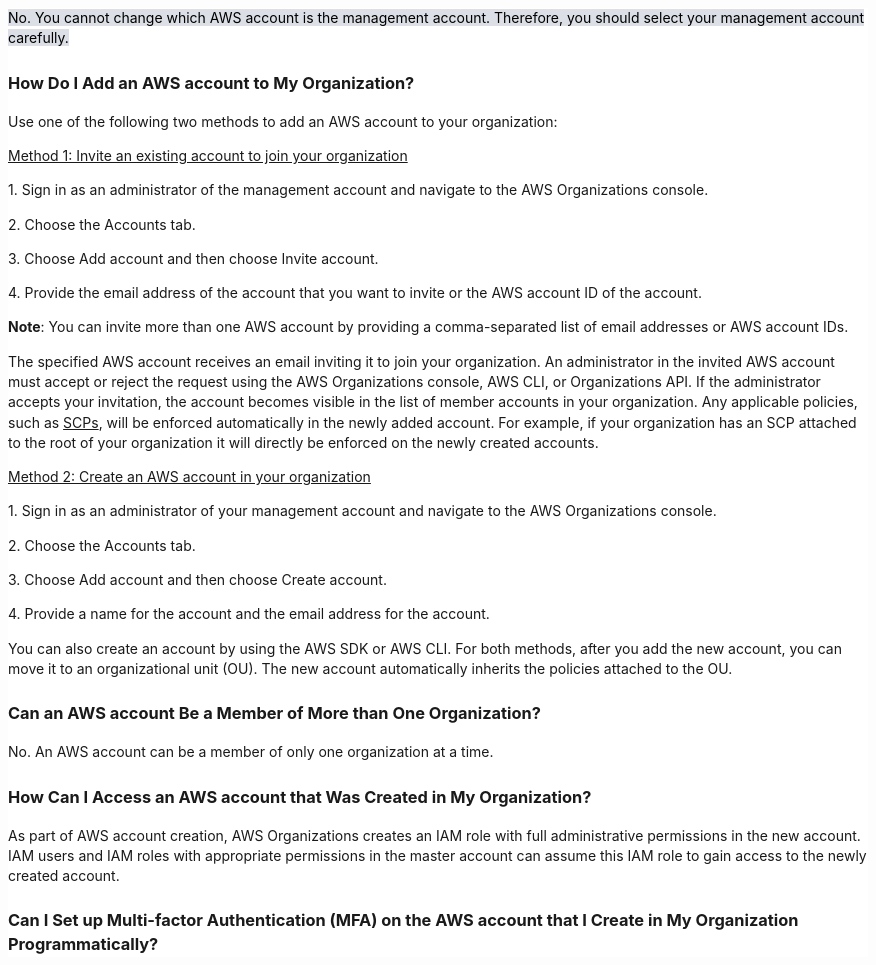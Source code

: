 <mark style="background: #CACFD9A6;">No. You cannot change which AWS account is the management account. Therefore, you should select your management account carefully.</mark>

### How Do I Add an AWS account to My Organization?

Use one of the following two methods to add an AWS account to your organization:

<u>Method 1: Invite an existing account to join your organization</u>

1\. Sign in as an administrator of the management account and navigate to the AWS Organizations console.

2\. Choose the Accounts tab.

3\. Choose Add account and then choose Invite account.

4\. Provide the email address of the account that you want to invite or the AWS account ID of the account.

**Note**: You can invite more than one AWS account by providing a comma-separated list of email addresses or AWS account IDs.

The specified AWS account receives an email inviting it to join your organization. An administrator in the invited AWS account must accept or reject the request using the AWS Organizations console, AWS CLI, or Organizations API. If the administrator accepts your invitation, the account becomes visible in the list of member accounts in your organization. Any applicable policies, such as [SCPs](https://aws.amazon.com/organizations/faqs/#scps), will be enforced automatically in the newly added account. For example, if your organization has an SCP attached to the root of your organization it will directly be enforced on the newly created accounts.

<u>Method 2: Create an AWS account in your organization</u>

1\. Sign in as an administrator of your management account and navigate to the AWS Organizations console.

2\. Choose the Accounts tab.

3\. Choose Add account and then choose Create account.

4\. Provide a name for the account and the email address for the account.

You can also create an account by using the AWS SDK or AWS CLI. For both methods, after you add the new account, you can move it to an organizational unit (OU). The new account automatically inherits the policies attached to the OU.

### Can an AWS account Be a Member of More than One Organization?

No. An AWS account can be a member of only one organization at a time.

### How Can I Access an AWS account that Was Created in My Organization?

As part of AWS account creation, AWS Organizations creates an IAM role with full administrative permissions in the new account. IAM users and IAM roles with appropriate permissions in the master account can assume this IAM role to gain access to the newly created account.

### Can I Set up Multi-factor Authentication (MFA) on the AWS account that I Create in My Organization Programmatically?
